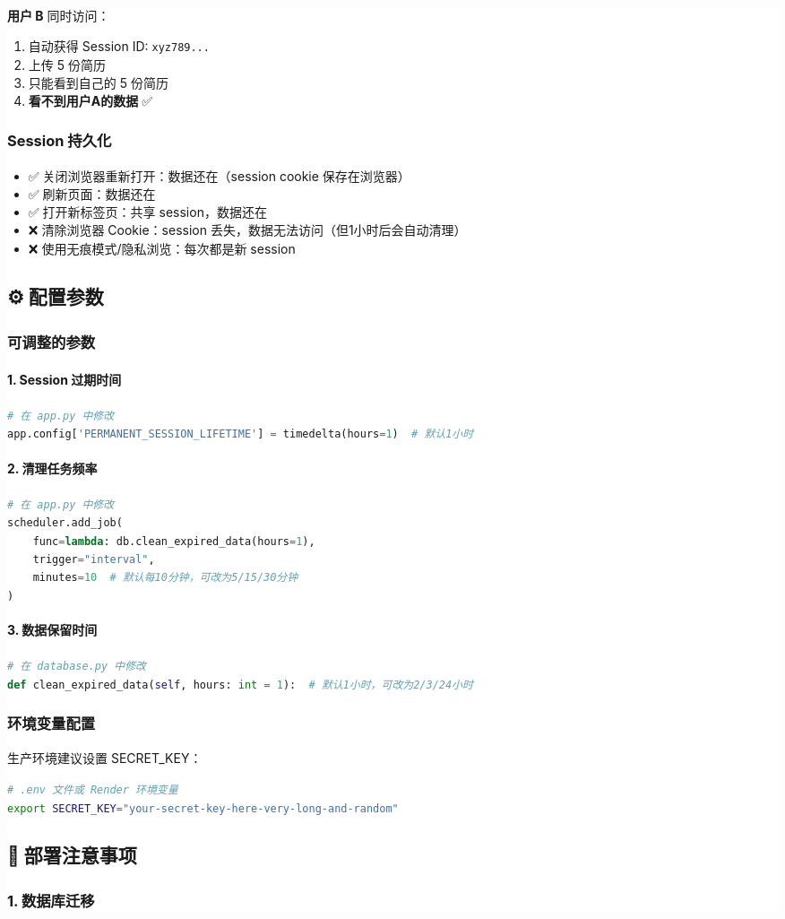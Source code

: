 **用户 B** 同时访问：
1. 自动获得 Session ID: `xyz789...`
2. 上传 5 份简历
3. 只能看到自己的 5 份简历
4. **看不到用户A的数据** ✅

### Session 持久化

- ✅ 关闭浏览器重新打开：数据还在（session cookie 保存在浏览器）
- ✅ 刷新页面：数据还在
- ✅ 打开新标签页：共享 session，数据还在
- ❌ 清除浏览器 Cookie：session 丢失，数据无法访问（但1小时后会自动清理）
- ❌ 使用无痕模式/隐私浏览：每次都是新 session

## ⚙️ 配置参数

### 可调整的参数

#### 1. Session 过期时间
```python
# 在 app.py 中修改
app.config['PERMANENT_SESSION_LIFETIME'] = timedelta(hours=1)  # 默认1小时
```

#### 2. 清理任务频率
```python
# 在 app.py 中修改
scheduler.add_job(
    func=lambda: db.clean_expired_data(hours=1),
    trigger="interval",
    minutes=10  # 默认每10分钟，可改为5/15/30分钟
)
```

#### 3. 数据保留时间
```python
# 在 database.py 中修改
def clean_expired_data(self, hours: int = 1):  # 默认1小时，可改为2/3/24小时
```

### 环境变量配置

生产环境建议设置 SECRET_KEY：

```bash
# .env 文件或 Render 环境变量
export SECRET_KEY="your-secret-key-here-very-long-and-random"
```

## 🚀 部署注意事项

### 1. 数据库迁移
